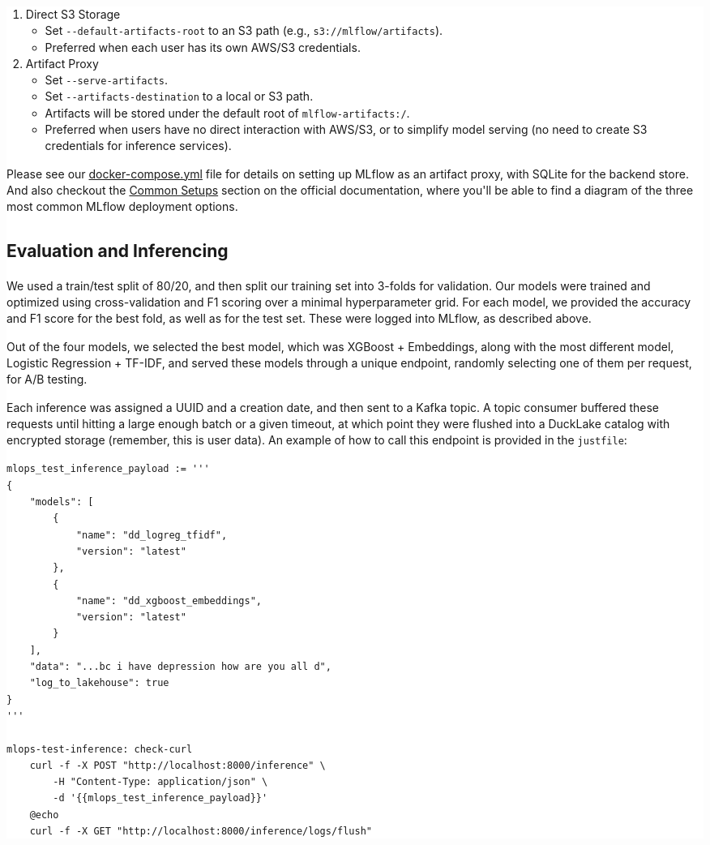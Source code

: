 1. Direct S3 Storage
	- Set `--default-artifacts-root` to an S3 path (e.g., `s3://mlflow/artifacts`).
	- Preferred when each user has its own AWS/S3 credentials.
2. Artifact Proxy
	- Set `--serve-artifacts`.
	- Set `--artifacts-destination` to a local or S3 path.
	- Artifacts will be stored under the default root of `mlflow-artifacts:/`.
	- Preferred when users have no direct interaction with AWS/S3, or to simplify model serving (no need to create S3 credentials for inference services).

Please see our [docker-compose.yml](https://github.com/DataLabTechTV/datalab/blob/v0.6.0/docker-compose.yml) file for details on setting up MLflow as an artifact proxy, with SQLite for the backend store. And also checkout the [Common Setups](https://mlflow.org/docs/latest/ml/tracking/#tracking_setup) section on the official documentation, where you'll be able to find a diagram of the three most common MLflow deployment options.

## Evaluation and Inferencing

We used a train/test split of 80/20, and then split our training set into 3-folds for validation. Our models were trained and optimized using cross-validation and F1 scoring over a minimal hyperparameter grid. For each model, we provided the accuracy and F1 score for the best fold, as well as for the test set. These were logged into MLflow, as described above.

Out of the four models, we selected the best model, which was XGBoost + Embeddings, along with the most different model, Logistic Regression + TF-IDF, and served these models through a unique endpoint, randomly selecting one of them per request, for A/B testing.

Each inference was assigned a UUID and a creation date, and then sent to a Kafka topic. A topic consumer buffered these requests until hitting a large enough batch or a given timeout, at which point they were flushed into a DuckLake catalog with encrypted storage (remember, this is user data). An example of how to call this endpoint is provided in the `justfile`:

```just
mlops_test_inference_payload := '''
{
    "models": [
        {
            "name": "dd_logreg_tfidf",
            "version": "latest"
        },
        {
            "name": "dd_xgboost_embeddings",
            "version": "latest"
        }
    ],
    "data": "...bc i have depression how are you all d",
    "log_to_lakehouse": true
}
'''

mlops-test-inference: check-curl
    curl -f -X POST "http://localhost:8000/inference" \
        -H "Content-Type: application/json" \
        -d '{{mlops_test_inference_payload}}'
    @echo
    curl -f -X GET "http://localhost:8000/inference/logs/flush"
```

